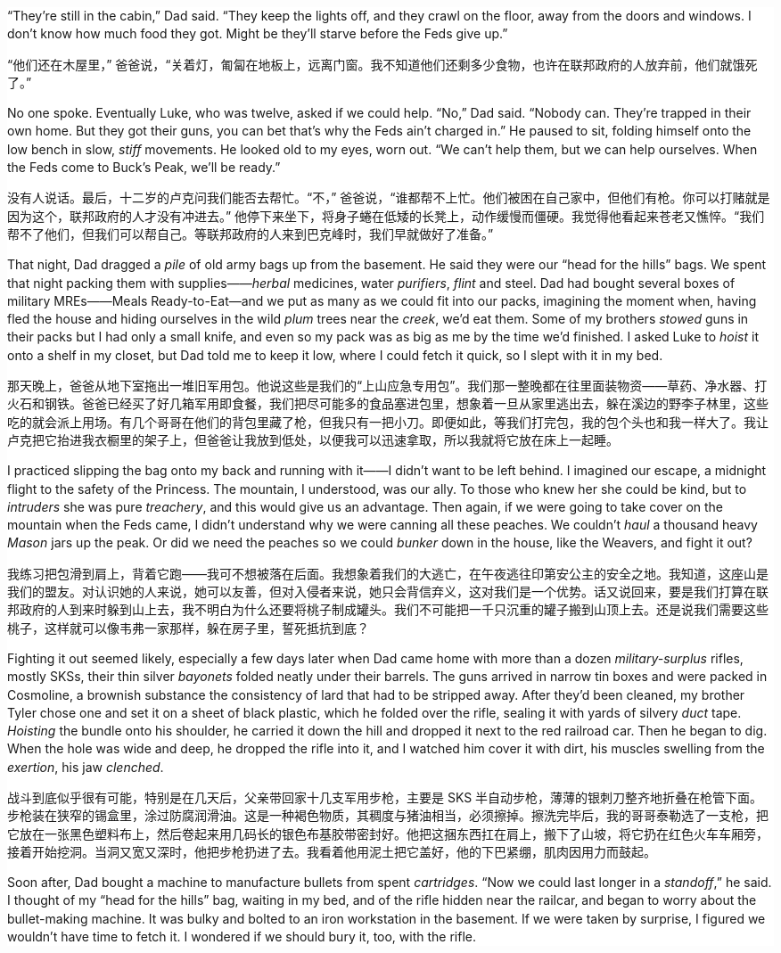 “They’re still in the cabin,” Dad said. “They keep the lights off, and they crawl on the floor, away from the doors and windows. I don’t know how much food they got. Might be they’ll starve before the Feds give up.”

“他们还在木屋里，” 爸爸说，“关着灯，匍匐在地板上，远离门窗。我不知道他们还剩多少食物，也许在联邦政府的人放弃前，他们就饿死了。”

No one spoke. Eventually Luke, who was twelve, asked if we could help. “No,” Dad said. “Nobody can. They’re trapped in their own home. But they got their guns, you can bet that’s why the Feds ain’t charged in.” He paused to sit, folding himself onto the low bench in slow, *stiff* movements. He looked old to my eyes, worn out. “We can’t help them, but we can help ourselves. When the Feds come to Buck’s Peak, we’ll be ready.”

没有人说话。最后，十二岁的卢克问我们能否去帮忙。“不，” 爸爸说，“谁都帮不上忙。他们被困在自己家中，但他们有枪。你可以打赌就是因为这个，联邦政府的人才没有冲进去。” 他停下来坐下，将身子蜷在低矮的长凳上，动作缓慢而僵硬。我觉得他看起来苍老又憔悴。“我们帮不了他们，但我们可以帮自己。等联邦政府的人来到巴克峰时，我们早就做好了准备。”

That night, Dad dragged a *pile* of old army bags up from the basement. He said they were our “head for the hills” bags. We spent that night packing them with supplies——*herbal* medicines, water *purifiers*, *flint* and steel. Dad had bought several boxes of military MREs——Meals Ready-to-Eat—and we put as many as we could fit into our packs, imagining the moment when, having fled the house and hiding ourselves in the wild *plum* trees near the *creek*, we’d eat them. Some of my brothers *stowed* guns in their packs but I had only a small knife, and even so my pack was as big as me by the time we’d finished. I asked Luke to *hoist* it onto a shelf in my closet, but Dad told me to keep it low, where I could fetch it quick, so I slept with it in my bed.

那天晚上，爸爸从地下室拖出一堆旧军用包。他说这些是我们的“上山应急专用包”。我们那一整晚都在往里面装物资——草药、净水器、打火石和钢铁。爸爸已经买了好几箱军用即食餐，我们把尽可能多的食品塞进包里，想象着一旦从家里逃出去，躲在溪边的野李子林里，这些吃的就会派上用场。有几个哥哥在他们的背包里藏了枪，但我只有一把小刀。即便如此，等我们打完包，我的包个头也和我一样大了。我让卢克把它抬进我衣橱里的架子上，但爸爸让我放到低处，以便我可以迅速拿取，所以我就将它放在床上一起睡。

I practiced slipping the bag onto my back and running with it——I didn’t want to be left behind. I imagined our escape, a midnight flight to the safety of the Princess. The mountain, I understood, was our ally. To those who knew her she could be kind, but to *intruders* she was pure *treachery*, and this would give us an advantage. Then again, if we were going to take cover on the mountain when the Feds came, I didn’t understand why we were canning all these peaches. We couldn’t *haul* a thousand heavy *Mason* jars up the peak. Or did we need the peaches so we could *bunker* down in the house, like the Weavers, and fight it out?

我练习把包滑到肩上，背着它跑——我可不想被落在后面。我想象着我们的大逃亡，在午夜逃往印第安公主的安全之地。我知道，这座山是我们的盟友。对认识她的人来说，她可以友善，但对入侵者来说，她只会背信弃义，这对我们是一个优势。话又说回来，要是我们打算在联邦政府的人到来时躲到山上去，我不明白为什么还要将桃子制成罐头。我们不可能把一千只沉重的罐子搬到山顶上去。还是说我们需要这些桃子，这样就可以像韦弗一家那样，躲在房子里，誓死抵抗到底？

Fighting it out seemed likely, especially a few days later when Dad came home with more than a dozen *military-surplus* rifles, mostly SKSs, their thin silver *bayonets* folded neatly under their barrels. The guns arrived in narrow tin boxes and were packed in Cosmoline, a brownish substance the consistency of lard that had to be stripped away. After they’d been cleaned, my brother Tyler chose one and set it on a sheet of black plastic, which he folded over the rifle, sealing it with yards of silvery *duct* tape. *Hoisting* the bundle onto his shoulder, he carried it down the hill and dropped it next to the red railroad car. Then he began to dig. When the hole was wide and deep, he dropped the rifle into it, and I watched him cover it with dirt, his muscles swelling from the *exertion*, his jaw *clenched*.

战斗到底似乎很有可能，特别是在几天后，父亲带回家十几支军用步枪，主要是 SKS 半自动步枪，薄薄的银刺刀整齐地折叠在枪管下面。步枪装在狭窄的锡盒里，涂过防腐润滑油。这是一种褐色物质，其稠度与猪油相当，必须擦掉。擦洗完毕后，我的哥哥泰勒选了一支枪，把它放在一张黑色塑料布上，然后卷起来用几码长的银色布基胶带密封好。他把这捆东西扛在肩上，搬下了山坡，将它扔在红色火车车厢旁，接着开始挖洞。当洞又宽又深时，他把步枪扔进了去。我看着他用泥土把它盖好，他的下巴紧绷，肌肉因用力而鼓起。

Soon after, Dad bought a machine to manufacture bullets from spent *cartridges*. “Now we could last longer in a *standoff*,” he said. I thought of my “head for the hills” bag, waiting in my bed, and of the rifle hidden near the railcar, and began to worry about the bullet-making machine. It was bulky and bolted to an iron workstation in the basement. If we were taken by surprise, I figured we wouldn’t have time to fetch it. I wondered if we should bury it, too, with the rifle.
